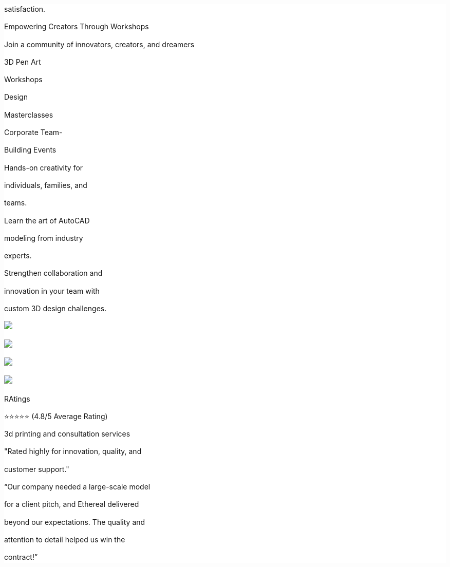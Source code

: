 satisfaction.

Empowering Creators Through Workshops

Join a community of innovators, creators, and dreamers

3D Pen Art

Workshops

Design

Masterclasses

Corporate Team-

Building Events

Hands-on creativity for

individuals, families, and

teams.

Learn the art of AutoCAD

modeling from industry

experts.

Strengthen collaboration and

innovation in your team with

custom 3D design challenges.

![](https://quenstance.my.canva.site/trial-ethereal-website/_assets/media/71156e5045a1d161ea12ddfb8997fbac.png)

![](https://quenstance.my.canva.site/trial-ethereal-website/_assets/media/228213cd2bf2bc9a0a0903a5c590428d.jpg)

![](https://quenstance.my.canva.site/trial-ethereal-website/_assets/media/6c278eb265e69d84bb7789e92466589b.jpg)

![](https://quenstance.my.canva.site/trial-ethereal-website/_assets/media/f3cd138f6dcd71caeb6a848a177ef6f9.jpg)

RAtings

⭐⭐⭐⭐⭐ (4.8/5 Average Rating)

3d printing and consultation services

"Rated highly for innovation, quality, and

customer support."

“Our company needed a large-scale model

for a client pitch, and Ethereal delivered

beyond our expectations. The quality and

attention to detail helped us win the

contract!”
